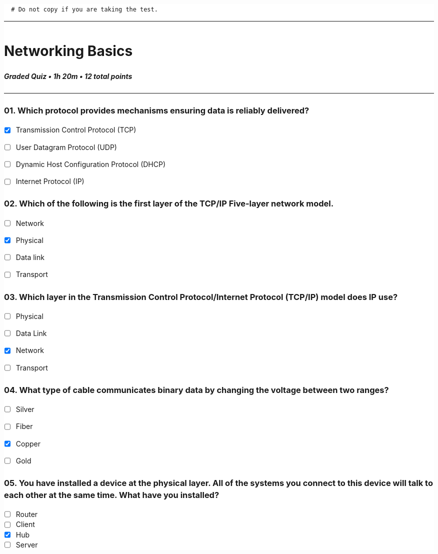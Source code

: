 ```
  # Do not copy if you are taking the test.
```
--- 

# Networking Basics   
##### Graded Quiz • 1h 20m • 12 total points 
----- 


### 01.  Which protocol provides mechanisms ensuring data is reliably delivered?   
    
- [x] Transmission Control Protocol (TCP)    
- [ ] User Datagram Protocol (UDP)    
- [ ] Dynamic Host Configuration Protocol (DHCP)    
- [ ] Internet Protocol (IP)    


### 02.  Which of the following is the first layer of the TCP/IP Five-layer network model.   
    
- [ ] Network    
- [x] Physical    
- [ ] Data link    
- [ ] Transport   


### 03.  Which layer in the Transmission Control Protocol/Internet Protocol (TCP/IP) model does IP use?   
    
- [ ] Physical    
- [ ] Data Link    
- [x] Network    
- [ ] Transport   


### 04.  What type of cable communicates binary data by changing the voltage between two ranges?   
    
- [ ] Silver    
- [ ] Fiber    
- [x] Copper    
- [ ] Gold    


### 05.  You have installed a device at the physical layer. All of the systems you connect to this device will talk to each other at the same time. What have you installed?
    
- [ ] Router    
- [ ] Client    
- [x] Hub    
- [ ] Server   
